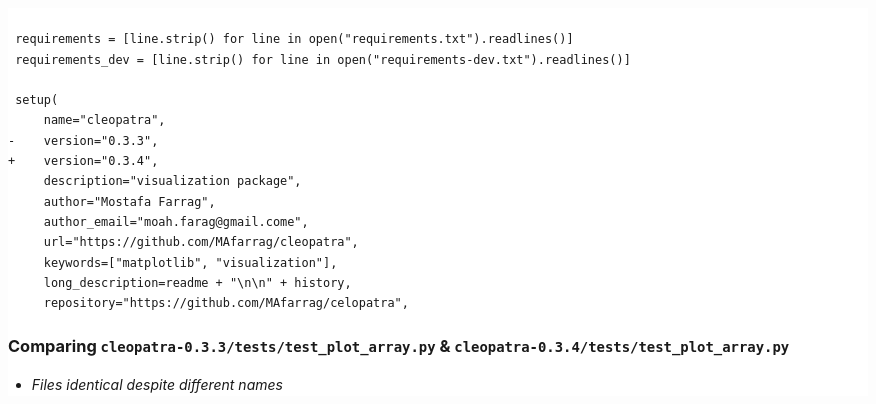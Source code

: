 ```
 
 requirements = [line.strip() for line in open("requirements.txt").readlines()]
 requirements_dev = [line.strip() for line in open("requirements-dev.txt").readlines()]
 
 setup(
     name="cleopatra",
-    version="0.3.3",
+    version="0.3.4",
     description="visualization package",
     author="Mostafa Farrag",
     author_email="moah.farag@gmail.come",
     url="https://github.com/MAfarrag/cleopatra",
     keywords=["matplotlib", "visualization"],
     long_description=readme + "\n\n" + history,
     repository="https://github.com/MAfarrag/celopatra",
```

### Comparing `cleopatra-0.3.3/tests/test_plot_array.py` & `cleopatra-0.3.4/tests/test_plot_array.py`

 * *Files identical despite different names*

